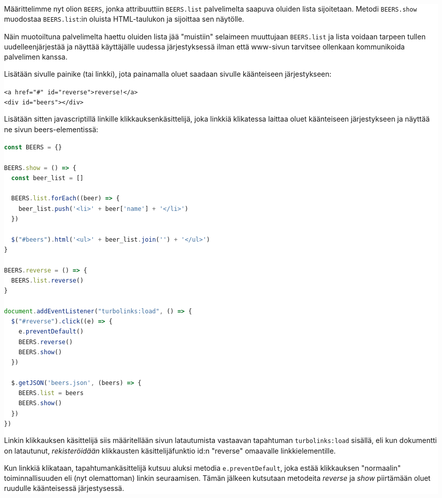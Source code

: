 Määrittelimme nyt olion <code>BEERS</code>, jonka attribuuttiin <code>BEERS.list</code> palvelimelta saapuva oluiden lista sijoitetaan. Metodi <code>BEERS.show</code> muodostaa <code>BEERS.list</code>:in oluista HTML-taulukon ja sijoittaa sen näytölle.

Näin muotoiltuna palvelimelta haettu oluiden lista jää "muistiin" selaimeen muuttujaan <code>BEERS.list</code> ja lista voidaan tarpeen tullen uudelleenjärjestää ja näyttää käyttäjälle uudessa järjestyksessä ilman että www-sivun tarvitsee ollenkaan kommunikoida palvelimen kanssa.

Lisätään sivulle painike (tai linkki), jota painamalla oluet saadaan sivulle käänteiseen järjestykseen:

```erb
<a href="#" id="reverse">reverse!</a>
<div id="beers"></div>
```

Lisätään sitten javascriptillä linkille klikkauksenkäsittelijä, joka linkkiä klikatessa laittaa oluet käänteiseen järjestykseen ja näyttää ne sivun beers-elementissä:

```javascript
const BEERS = {}

BEERS.show = () => {
  const beer_list = []

  BEERS.list.forEach((beer) => {
    beer_list.push('<li>' + beer['name'] + '</li>')
  })

  $("#beers").html('<ul>' + beer_list.join('') + '</ul>')
}

BEERS.reverse = () => {
  BEERS.list.reverse()
}

document.addEventListener("turbolinks:load", () => {
  $("#reverse").click((e) => {
    e.preventDefault()
    BEERS.reverse()
    BEERS.show()
  })

  $.getJSON('beers.json', (beers) => {
    BEERS.list = beers
    BEERS.show()
  })
})
```

Linkin klikkauksen käsittelijä siis määritellään sivun latautumista vastaavan tapahtuman <code>turbolinks:load</code> sisällä, eli kun dokumentti on latautunut, _rekisteröidään_ klikkausten käsittelijäfunktio id:n "reverse" omaavalle linkkielementille.  

Kun linkkiä klikataan, tapahtumankäsittelijä kutsuu aluksi metodia <code>e.preventDefault</code>, joka estää klikkauksen "normaalin" toiminnallisuuden eli (nyt olemattoman) linkin seuraamisen. Tämän jälkeen kutsutaan metodeita _reverse_ ja _show_ piirtämään oluet ruudulle käänteisessä järjestysessä.
